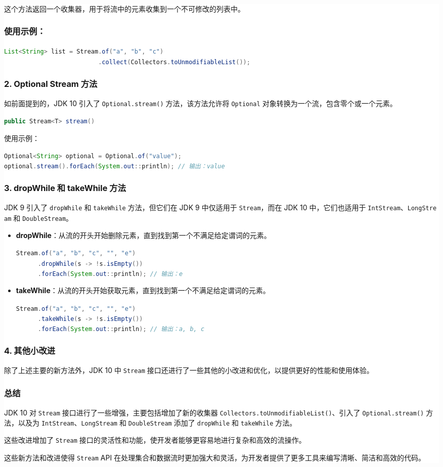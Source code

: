 这个方法返回一个收集器，用于将流中的元素收集到一个不可修改的列表中。

### 使用示例：

```java
List<String> list = Stream.of("a", "b", "c")
                          .collect(Collectors.toUnmodifiableList());
```

### 2. **Optional Stream 方法**

如前面提到的，JDK 10 引入了 `Optional.stream()` 方法，该方法允许将 `Optional` 对象转换为一个流，包含零个或一个元素。

```java
public Stream<T> stream()
```

使用示例：

```java
Optional<String> optional = Optional.of("value");
optional.stream().forEach(System.out::println); // 输出：value
```

### 3. **dropWhile 和 takeWhile 方法**

JDK 9 引入了 `dropWhile` 和 `takeWhile` 方法，但它们在 JDK 9 中仅适用于 `Stream`，而在 JDK 10 中，它们也适用于 `IntStream`、`LongStream` 和 `DoubleStream`。

- **dropWhile**：从流的开头开始删除元素，直到找到第一个不满足给定谓词的元素。

    ```java
    Stream.of("a", "b", "c", "", "e")
          .dropWhile(s -> !s.isEmpty())
          .forEach(System.out::println); // 输出：e
    ```

- **takeWhile**：从流的开头开始获取元素，直到找到第一个不满足给定谓词的元素。

    ```java
    Stream.of("a", "b", "c", "", "e")
          .takeWhile(s -> !s.isEmpty())
          .forEach(System.out::println); // 输出：a, b, c
    ```

### 4. **其他小改进**

除了上述主要的新方法外，JDK 10 中 `Stream` 接口还进行了一些其他的小改进和优化，以提供更好的性能和使用体验。

### 总结

JDK 10 对 `Stream` 接口进行了一些增强，主要包括增加了新的收集器 `Collectors.toUnmodifiableList()`、引入了 `Optional.stream()` 方法，以及为 `IntStream`、`LongStream` 和 `DoubleStream` 添加了 `dropWhile` 和 `takeWhile` 方法。

这些改进增加了 `Stream` 接口的灵活性和功能，使开发者能够更容易地进行复杂和高效的流操作。

这些新方法和改进使得 `Stream` API 在处理集合和数据流时更加强大和灵活，为开发者提供了更多工具来编写清晰、简洁和高效的代码。
